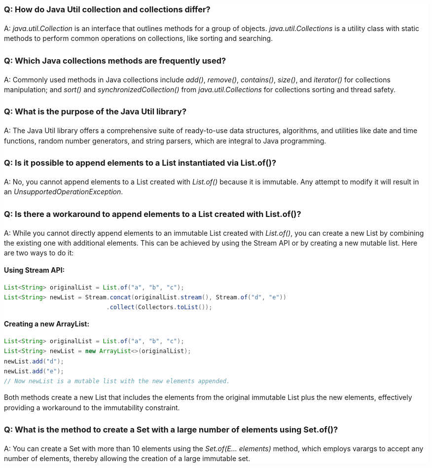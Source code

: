 ### Q: How do Java Util collection and collections differ?
A: _java.util.Collection_ is an interface that outlines methods for a group of objects. _java.util.Collections_ is a utility class with static methods to perform common operations on collections, like sorting and searching.

### Q: Which Java collections methods are frequently used?
A: Commonly used methods in Java collections include _add()_, _remove()_, _contains()_, _size()_, and _iterator()_ for collections manipulation; and _sort()_ and _synchronizedCollection()_ from _java.util.Collections_ for collections sorting and thread safety.

### Q: What is the purpose of the Java Util library?
A: The Java Util library offers a comprehensive suite of ready-to-use data structures, algorithms, and utilities like date and time functions, random number generators, and string parsers, which are integral to Java programming.

### Q: Is it possible to append elements to a List instantiated via List.of()?
A: No, you cannot append elements to a List created with _List.of()_ because it is immutable. Any attempt to modify it will result in an _UnsupportedOperationException_.

### Q: Is there a workaround to append elements to a List created with List.of()?

A: While you cannot directly append elements to an immutable List created with _List.of()_, you can create a new List by combining the existing one with additional elements. This can be achieved by using the Stream API or by creating a new mutable list. Here are two ways to do it:

**Using Stream API:**
```java
List<String> originalList = List.of("a", "b", "c");
List<String> newList = Stream.concat(originalList.stream(), Stream.of("d", "e"))
                             .collect(Collectors.toList());
```

**Creating a new ArrayList:**
```java
List<String> originalList = List.of("a", "b", "c");
List<String> newList = new ArrayList<>(originalList);
newList.add("d");
newList.add("e");
// Now newList is a mutable list with the new elements appended.
```

Both methods create a new List that includes the elements from the original immutable List plus the new elements, effectively providing a workaround to the immutability constraint.

### Q: What is the method to create a Set with a large number of elements using Set.of()?
A: You can create a Set with more than 10 elements using the _Set.of(E... elements)_ method, which employs varargs to accept any number of elements, thereby allowing the creation of a large immutable set.
